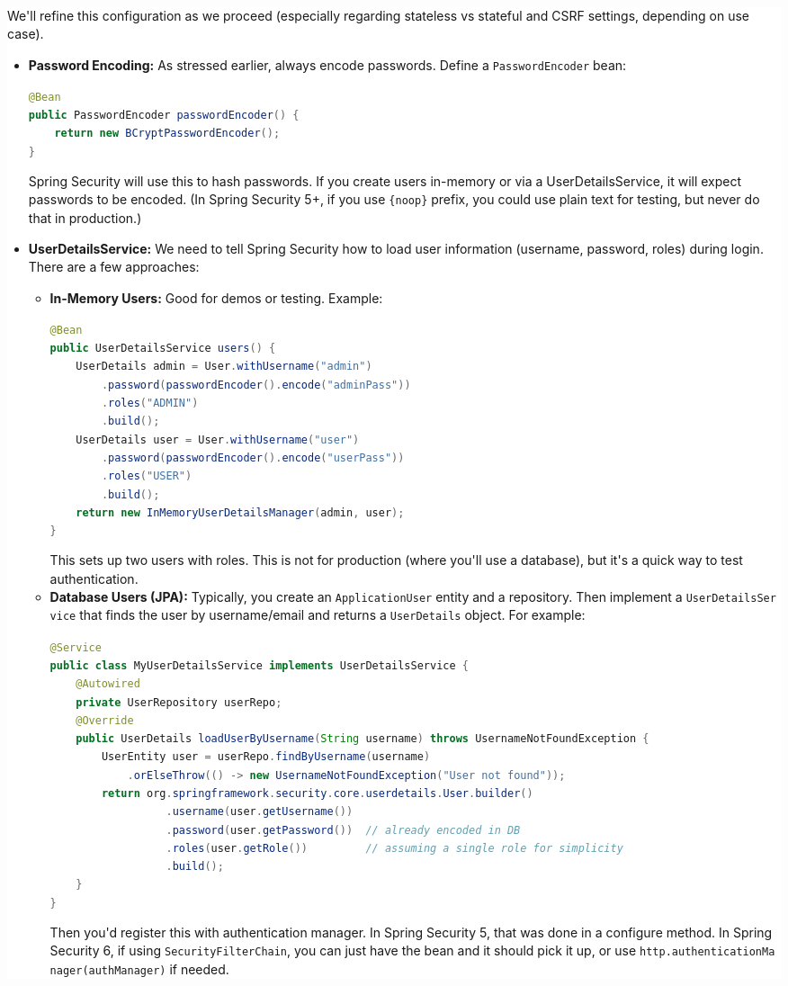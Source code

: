   We'll refine this configuration as we proceed (especially regarding stateless vs stateful and CSRF settings, depending on use case).

- **Password Encoding:** As stressed earlier, always encode passwords. Define a `PasswordEncoder` bean:

  ```java
  @Bean
  public PasswordEncoder passwordEncoder() {
      return new BCryptPasswordEncoder();
  }
  ```

  Spring Security will use this to hash passwords. If you create users in-memory or via a UserDetailsService, it will expect passwords to be encoded. (In Spring Security 5+, if you use `{noop}` prefix, you could use plain text for testing, but never do that in production.)

- **UserDetailsService:** We need to tell Spring Security how to load user information (username, password, roles) during login. There are a few approaches:

  - **In-Memory Users:** Good for demos or testing. Example:
    ```java
    @Bean
    public UserDetailsService users() {
        UserDetails admin = User.withUsername("admin")
            .password(passwordEncoder().encode("adminPass"))
            .roles("ADMIN")
            .build();
        UserDetails user = User.withUsername("user")
            .password(passwordEncoder().encode("userPass"))
            .roles("USER")
            .build();
        return new InMemoryUserDetailsManager(admin, user);
    }
    ```
    This sets up two users with roles. This is not for production (where you'll use a database), but it's a quick way to test authentication.
  - **Database Users (JPA):** Typically, you create an `ApplicationUser` entity and a repository. Then implement a `UserDetailsService` that finds the user by username/email and returns a `UserDetails` object. For example:
    ```java
    @Service
    public class MyUserDetailsService implements UserDetailsService {
        @Autowired
        private UserRepository userRepo;
        @Override
        public UserDetails loadUserByUsername(String username) throws UsernameNotFoundException {
            UserEntity user = userRepo.findByUsername(username)
                .orElseThrow(() -> new UsernameNotFoundException("User not found"));
            return org.springframework.security.core.userdetails.User.builder()
                      .username(user.getUsername())
                      .password(user.getPassword())  // already encoded in DB
                      .roles(user.getRole())         // assuming a single role for simplicity
                      .build();
        }
    }
    ```
    Then you'd register this with authentication manager. In Spring Security 5, that was done in a configure method. In Spring Security 6, if using `SecurityFilterChain`, you can just have the bean and it should pick it up, or use `http.authenticationManager(authManager)` if needed.
